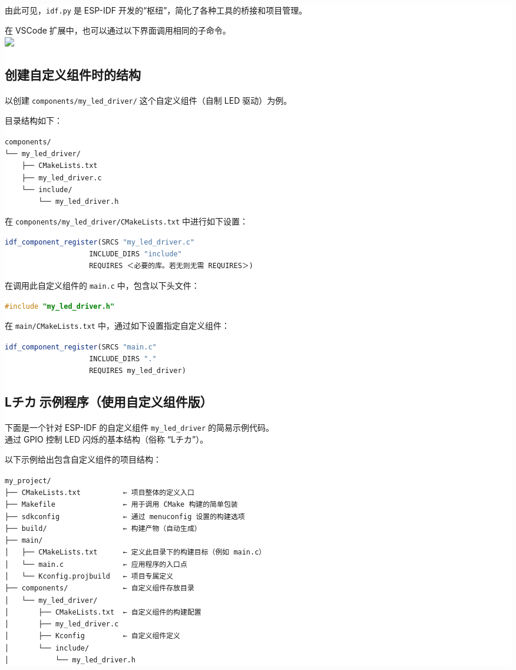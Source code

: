 由此可见，`idf.py` 是 ESP-IDF 开发的“枢纽”，简化了各种工具的桥接和项目管理。

在 VSCode 扩展中，也可以通过以下界面调用相同的子命令。  
![](https://gyazo.com/04b198b3123485b7d7326433eef68964.png)

## 创建自定义组件时的结构

以创建 `components/my_led_driver/` 这个自定义组件（自制 LED 驱动）为例。

目录结构如下：  
```makefile
components/
└── my_led_driver/
    ├── CMakeLists.txt
    ├── my_led_driver.c
    └── include/
        └── my_led_driver.h
```

在 `components/my_led_driver/CMakeLists.txt` 中进行如下设置：  
```cmake
idf_component_register(SRCS "my_led_driver.c"
                    INCLUDE_DIRS "include"
                    REQUIRES ＜必要的库。若无则无需 REQUIRES＞)
```

在调用此自定义组件的 `main.c` 中，包含以下头文件：  
```c
#include "my_led_driver.h"
```

在 `main/CMakeLists.txt` 中，通过如下设置指定自定义组件：  
```cmake
idf_component_register(SRCS "main.c"
                    INCLUDE_DIRS "."
                    REQUIRES my_led_driver)
```

## Lチカ 示例程序（使用自定义组件版）

下面是一个针对 ESP-IDF 的自定义组件 `my_led_driver` 的简易示例代码。  
通过 GPIO 控制 LED 闪烁的基本结构（俗称 “Lチカ”）。

以下示例给出包含自定义组件的项目结构：  
```
my_project/
├── CMakeLists.txt          ← 项目整体的定义入口
├── Makefile                ← 用于调用 CMake 构建的简单包装
├── sdkconfig               ← 通过 menuconfig 设置的构建选项
├── build/                  ← 构建产物（自动生成）
├── main/
│   ├── CMakeLists.txt      ← 定义此目录下的构建目标（例如 main.c）
│   └── main.c              ← 应用程序的入口点
│   └── Kconfig.projbuild   ← 项目专属定义
├── components/             ← 自定义组件存放目录
│   └── my_led_driver/
│       ├── CMakeLists.txt  ← 自定义组件的构建配置
│       ├── my_led_driver.c
│       ├── Kconfig         ← 自定义组件定义
│       └── include/
│           └── my_led_driver.h
```
